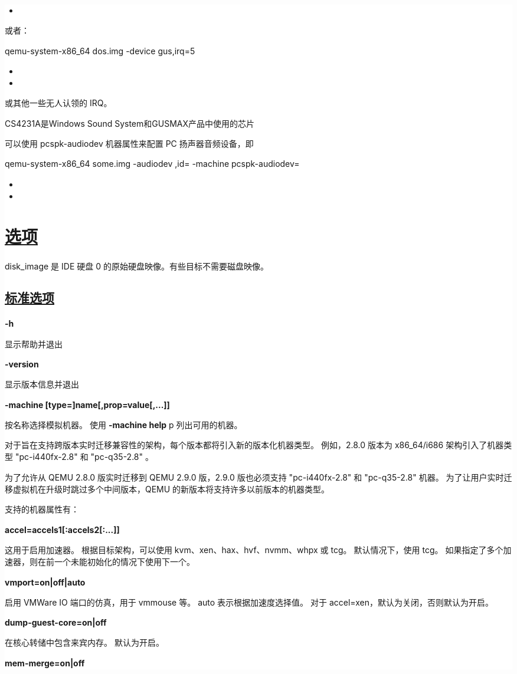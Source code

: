 -

或者：

qemu-system-x86\_64 dos.img -device gus,irq=5 

-

-

或其他一些无人认领的 IRQ。

CS4231A是Windows Sound System和GUSMAX产品中使用的芯片

可以使用 pcspk-audiodev 机器属性来配置 PC 扬声器音频设备，即

qemu-system-x86\_64 some.img -audiodev <backend>,id=<name> -machine pcspk-audiodev=<name> 

-

-

[选项](#__u9009___u9879_)
=======================

disk\_image 是 IDE 硬盘 0 的原始硬盘映像。有些目标不需要磁盘映像。

[标准选项](#__u6807___u51C6___u9009___u9879_)
-----------------------------------------

****\-h****

显示帮助并退出

****\-version****

显示版本信息并退出

****\-machine \[type=\]name\[,prop=value\[,...\]\]****

按名称选择模拟机器。 使用 **\-machine help** p 列出可用的机器。

对于旨在支持跨版本实时迁移兼容性的架构，每个版本都将引入新的版本化机器类型。 例如，2.8.0 版本为 x86\_64/i686 架构引入了机器类型 "pc-i440fx-2.8" 和 "pc-q35-2.8" 。

为了允许从 QEMU 2.8.0 版实时迁移到 QEMU 2.9.0 版，2.9.0 版也必须支持 "pc-i440fx-2.8" 和 "pc-q35-2.8" 机器。 为了让用户实时迁移虚拟机在升级时跳过多个中间版本，QEMU 的新版本将支持许多以前版本的机器类型。

支持的机器属性有：

****accel=accels1\[:accels2\[:...\]\]****

这用于启用加速器。 根据目标架构，可以使用 kvm、xen、hax、hvf、nvmm、whpx 或 tcg。 默认情况下，使用 tcg。 如果指定了多个加速器，则在前一个未能初始化的情况下使用下一个。

****vmport=on|off|auto****

启用 VMWare IO 端口的仿真，用于 vmmouse 等。 auto 表示根据加速度选择值。 对于 accel=xen，默认为关闭，否则默认为开启。

****dump-guest-core=on|off****

在核心转储中包含来宾内存。 默认为开启。

****mem-merge=on|off****
